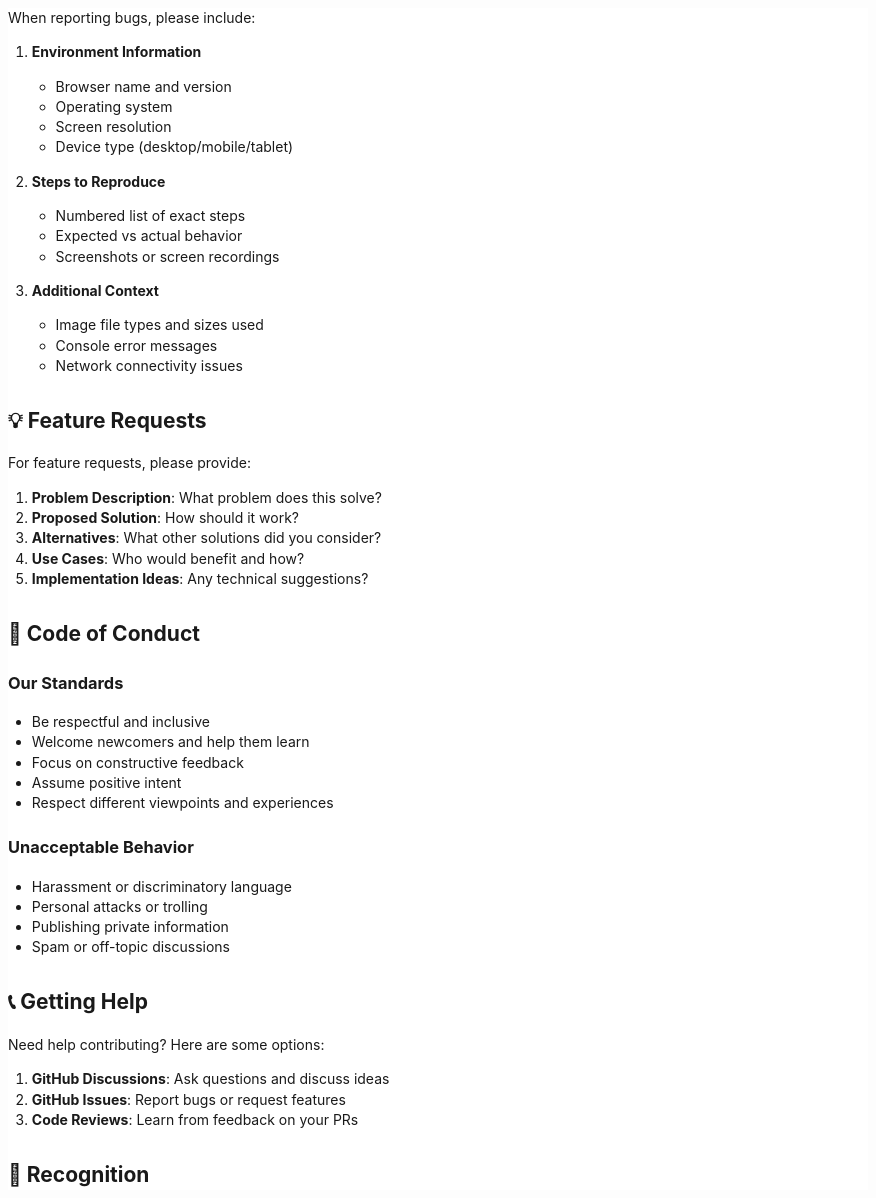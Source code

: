 When reporting bugs, please include:

1. **Environment Information**
   - Browser name and version
   - Operating system
   - Screen resolution
   - Device type (desktop/mobile/tablet)

2. **Steps to Reproduce**
   - Numbered list of exact steps
   - Expected vs actual behavior
   - Screenshots or screen recordings

3. **Additional Context**
   - Image file types and sizes used
   - Console error messages
   - Network connectivity issues

## 💡 Feature Requests

For feature requests, please provide:

1. **Problem Description**: What problem does this solve?
2. **Proposed Solution**: How should it work?
3. **Alternatives**: What other solutions did you consider?
4. **Use Cases**: Who would benefit and how?
5. **Implementation Ideas**: Any technical suggestions?

## 🤝 Code of Conduct

### Our Standards
- Be respectful and inclusive
- Welcome newcomers and help them learn
- Focus on constructive feedback
- Assume positive intent
- Respect different viewpoints and experiences

### Unacceptable Behavior
- Harassment or discriminatory language
- Personal attacks or trolling
- Publishing private information
- Spam or off-topic discussions

## 📞 Getting Help

Need help contributing? Here are some options:

1. **GitHub Discussions**: Ask questions and discuss ideas
2. **GitHub Issues**: Report bugs or request features
3. **Code Reviews**: Learn from feedback on your PRs

## 🎉 Recognition
